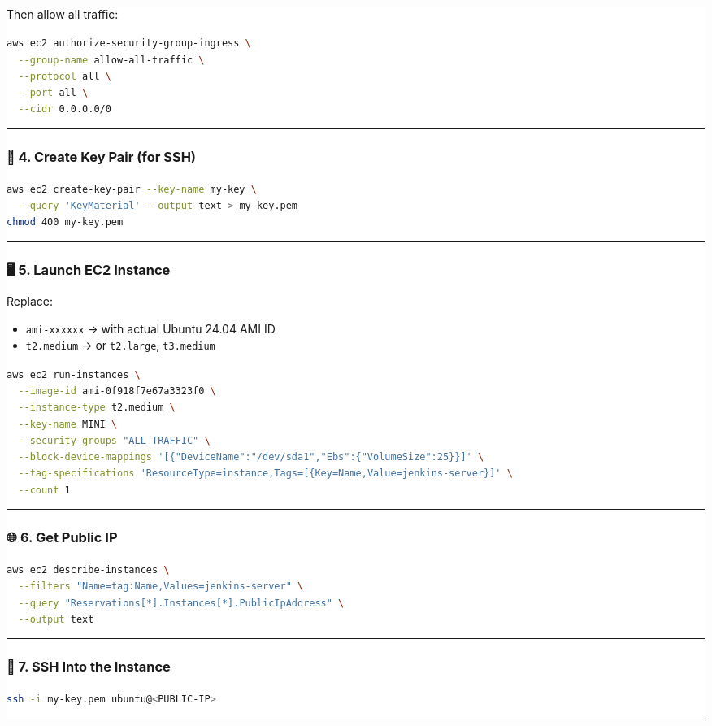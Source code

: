 Then allow all traffic:

```bash
aws ec2 authorize-security-group-ingress \
  --group-name allow-all-traffic \
  --protocol all \
  --port all \
  --cidr 0.0.0.0/0
```

---

### 🔐 4. Create Key Pair (for SSH)

```bash
aws ec2 create-key-pair --key-name my-key \
  --query 'KeyMaterial' --output text > my-key.pem
chmod 400 my-key.pem
```

---

### 🖥️ 5. Launch EC2 Instance

Replace:

* `ami-xxxxxx` → with actual Ubuntu 24.04 AMI ID
* `t2.medium` → or `t2.large`, `t3.medium`

```bash
aws ec2 run-instances \
  --image-id ami-0f918f7e67a3323f0 \
  --instance-type t2.medium \
  --key-name MINI \
  --security-groups "ALL TRAFFIC" \
  --block-device-mappings '[{"DeviceName":"/dev/sda1","Ebs":{"VolumeSize":25}}]' \
  --tag-specifications 'ResourceType=instance,Tags=[{Key=Name,Value=jenkins-server}]' \
  --count 1
```

---

### 🌐 6. Get Public IP

```bash
aws ec2 describe-instances \
  --filters "Name=tag:Name,Values=jenkins-server" \
  --query "Reservations[*].Instances[*].PublicIpAddress" \
  --output text
```

---

### 🔧 7. SSH Into the Instance

```bash
ssh -i my-key.pem ubuntu@<PUBLIC-IP>
```

---